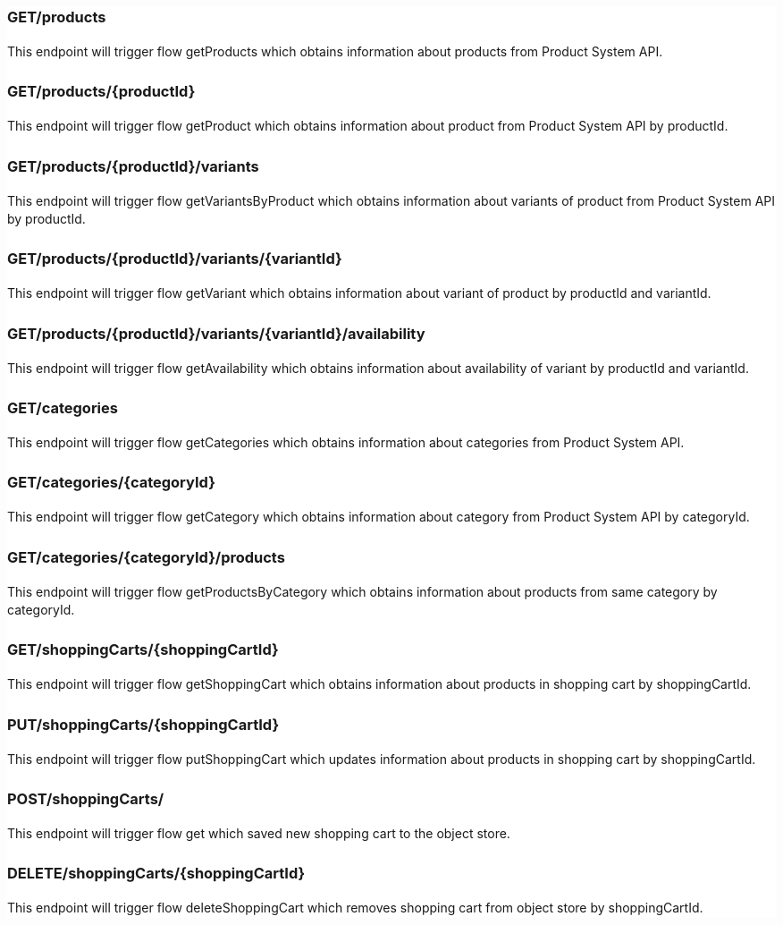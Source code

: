 ### GET/products
This endpoint will trigger flow getProducts which obtains information about products from Product System API. 

### GET/products/{productId}
This endpoint will trigger flow getProduct which obtains information about product from Product System API by productId. 

### GET/products/{productId}/variants
This endpoint will trigger flow getVariantsByProduct which obtains information about variants of product from Product System API by productId.

### GET/products/{productId}/variants/{variantId}
This endpoint will trigger flow getVariant which obtains information about variant of product by productId and variantId.

### GET/products/{productId}/variants/{variantId}/availability
This endpoint will trigger flow getAvailability which obtains information about availability of variant by productId and variantId.

### GET/categories
This endpoint will trigger flow getCategories which obtains information about categories from Product System API.

### GET/categories/{categoryId}
This endpoint will trigger flow getCategory which obtains information about category from Product System API by categoryId.

### GET/categories/{categoryId}/products
This endpoint will trigger flow getProductsByCategory which obtains information about products from same category by categoryId.

### GET/shoppingCarts/{shoppingCartId}
This endpoint will trigger flow getShoppingCart which obtains information about products in shopping cart by shoppingCartId.

### PUT/shoppingCarts/{shoppingCartId}
This endpoint will trigger flow putShoppingCart which updates information about products in shopping cart by shoppingCartId.

### POST/shoppingCarts/
This endpoint will trigger flow get which saved new shopping cart to the object store.

### DELETE/shoppingCarts/{shoppingCartId}
This endpoint will trigger flow deleteShoppingCart which removes shopping cart from object store by shoppingCartId.
